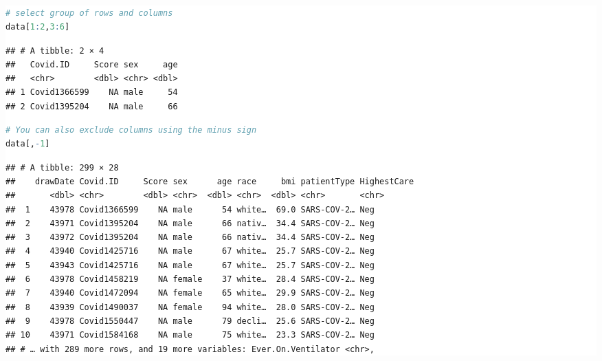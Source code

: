 ``` r
# select group of rows and columns
data[1:2,3:6]
```

    ## # A tibble: 2 × 4
    ##   Covid.ID     Score sex     age
    ##   <chr>        <dbl> <chr> <dbl>
    ## 1 Covid1366599    NA male     54
    ## 2 Covid1395204    NA male     66

``` r
# You can also exclude columns using the minus sign
data[,-1]
```

    ## # A tibble: 299 × 28
    ##    drawDate Covid.ID     Score sex      age race     bmi patientType HighestCare
    ##       <dbl> <chr>        <dbl> <chr>  <dbl> <chr>  <dbl> <chr>       <chr>      
    ##  1    43978 Covid1366599    NA male      54 white…  69.0 SARS-COV-2… Neg        
    ##  2    43971 Covid1395204    NA male      66 nativ…  34.4 SARS-COV-2… Neg        
    ##  3    43972 Covid1395204    NA male      66 nativ…  34.4 SARS-COV-2… Neg        
    ##  4    43940 Covid1425716    NA male      67 white…  25.7 SARS-COV-2… Neg        
    ##  5    43943 Covid1425716    NA male      67 white…  25.7 SARS-COV-2… Neg        
    ##  6    43978 Covid1458219    NA female    37 white…  28.4 SARS-COV-2… Neg        
    ##  7    43940 Covid1472094    NA female    65 white…  29.9 SARS-COV-2… Neg        
    ##  8    43939 Covid1490037    NA female    94 white…  28.0 SARS-COV-2… Neg        
    ##  9    43978 Covid1550447    NA male      79 decli…  25.6 SARS-COV-2… Neg        
    ## 10    43971 Covid1584168    NA male      75 white…  23.3 SARS-COV-2… Neg        
    ## # … with 289 more rows, and 19 more variables: Ever.On.Ventilator <chr>,